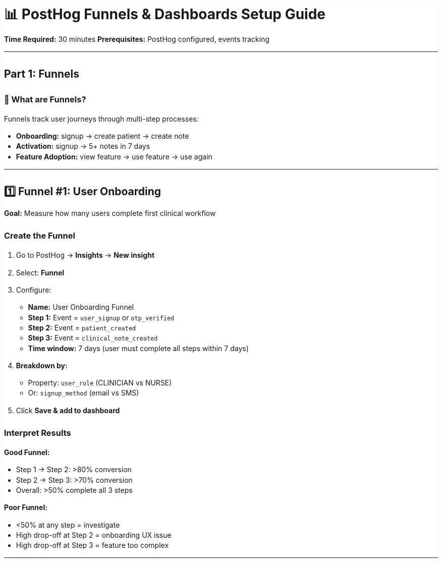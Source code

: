 # 📊 PostHog Funnels & Dashboards Setup Guide

**Time Required:** 30 minutes
**Prerequisites:** PostHog configured, events tracking

---

## Part 1: Funnels

### 🎯 What are Funnels?

Funnels track user journeys through multi-step processes:
- **Onboarding:** signup → create patient → create note
- **Activation:** signup → 5+ notes in 7 days
- **Feature Adoption:** view feature → use feature → use again

---

## 1️⃣ Funnel #1: User Onboarding

**Goal:** Measure how many users complete first clinical workflow

### Create the Funnel

1. Go to PostHog → **Insights** → **New insight**
2. Select: **Funnel**
3. Configure:
   - **Name:** User Onboarding Funnel
   - **Step 1:** Event = `user_signup` or `otp_verified`
   - **Step 2:** Event = `patient_created`
   - **Step 3:** Event = `clinical_note_created`
   - **Time window:** 7 days (user must complete all steps within 7 days)

4. **Breakdown by:**
   - Property: `user_role` (CLINICIAN vs NURSE)
   - Or: `signup_method` (email vs SMS)

5. Click **Save & add to dashboard**

### Interpret Results

**Good Funnel:**
- Step 1 → Step 2: >80% conversion
- Step 2 → Step 3: >70% conversion
- Overall: >50% complete all 3 steps

**Poor Funnel:**
- <50% at any step = investigate
- High drop-off at Step 2 = onboarding UX issue
- High drop-off at Step 3 = feature too complex

---
